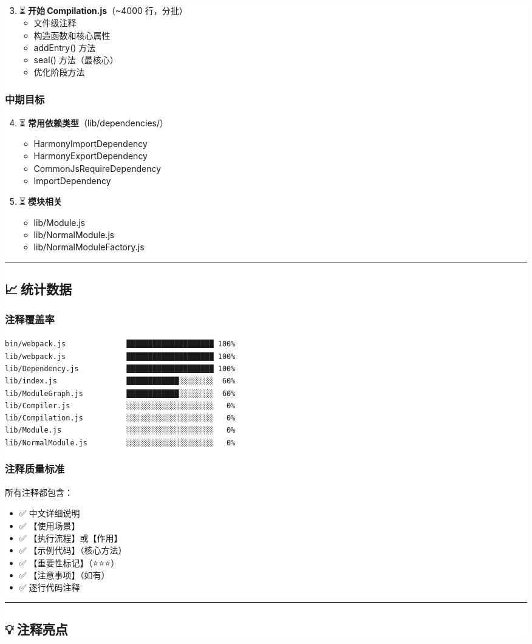 3. ⏳ **开始 Compilation.js**（~4000 行，分批）
   - 文件级注释
   - 构造函数和核心属性
   - addEntry() 方法
   - seal() 方法（最核心）
   - 优化阶段方法

### 中期目标

4. ⏳ **常用依赖类型**（lib/dependencies/）
   - HarmonyImportDependency
   - HarmonyExportDependency
   - CommonJsRequireDependency
   - ImportDependency

5. ⏳ **模块相关**
   - lib/Module.js
   - lib/NormalModule.js
   - lib/NormalModuleFactory.js

---

## 📈 统计数据

### 注释覆盖率

```
bin/webpack.js              ████████████████████ 100%
lib/webpack.js              ████████████████████ 100%
lib/Dependency.js           ████████████████████ 100%
lib/index.js                ████████████░░░░░░░░  60%
lib/ModuleGraph.js          ████████████░░░░░░░░  60%
lib/Compiler.js             ░░░░░░░░░░░░░░░░░░░░   0%
lib/Compilation.js          ░░░░░░░░░░░░░░░░░░░░   0%
lib/Module.js               ░░░░░░░░░░░░░░░░░░░░   0%
lib/NormalModule.js         ░░░░░░░░░░░░░░░░░░░░   0%
```

### 注释质量标准

所有注释都包含：
- ✅ 中文详细说明
- ✅ 【使用场景】
- ✅ 【执行流程】或【作用】
- ✅ 【示例代码】（核心方法）
- ✅ 【重要性标记】（⭐⭐⭐）
- ✅ 【注意事项】（如有）
- ✅ 逐行代码注释

---

## 💡 注释亮点
